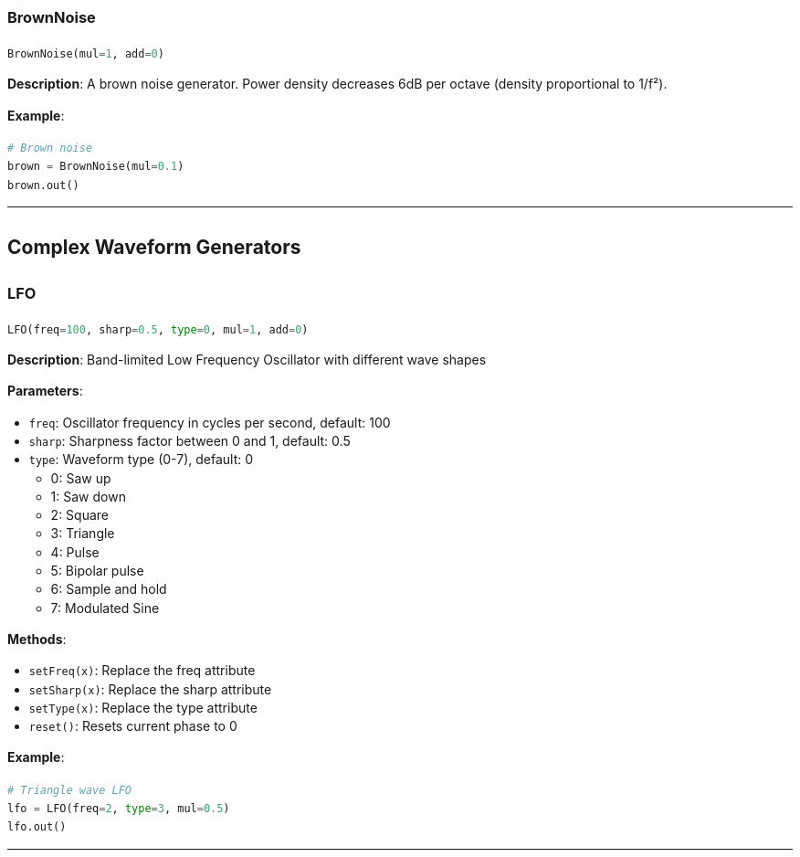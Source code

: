 
### BrownNoise
```python
BrownNoise(mul=1, add=0)
```

**Description**: A brown noise generator. Power density decreases 6dB per octave (density proportional to 1/f²).

**Example**:
```python
# Brown noise
brown = BrownNoise(mul=0.1)
brown.out()
```

---

## Complex Waveform Generators

### LFO
```python
LFO(freq=100, sharp=0.5, type=0, mul=1, add=0)
```

**Description**: Band-limited Low Frequency Oscillator with different wave shapes

**Parameters**:
- `freq`: Oscillator frequency in cycles per second, default: 100
- `sharp`: Sharpness factor between 0 and 1, default: 0.5
- `type`: Waveform type (0-7), default: 0
  - 0: Saw up
  - 1: Saw down
  - 2: Square
  - 3: Triangle
  - 4: Pulse
  - 5: Bipolar pulse
  - 6: Sample and hold
  - 7: Modulated Sine

**Methods**:
- `setFreq(x)`: Replace the freq attribute
- `setSharp(x)`: Replace the sharp attribute
- `setType(x)`: Replace the type attribute
- `reset()`: Resets current phase to 0

**Example**:
```python
# Triangle wave LFO
lfo = LFO(freq=2, type=3, mul=0.5)
lfo.out()
```

---
